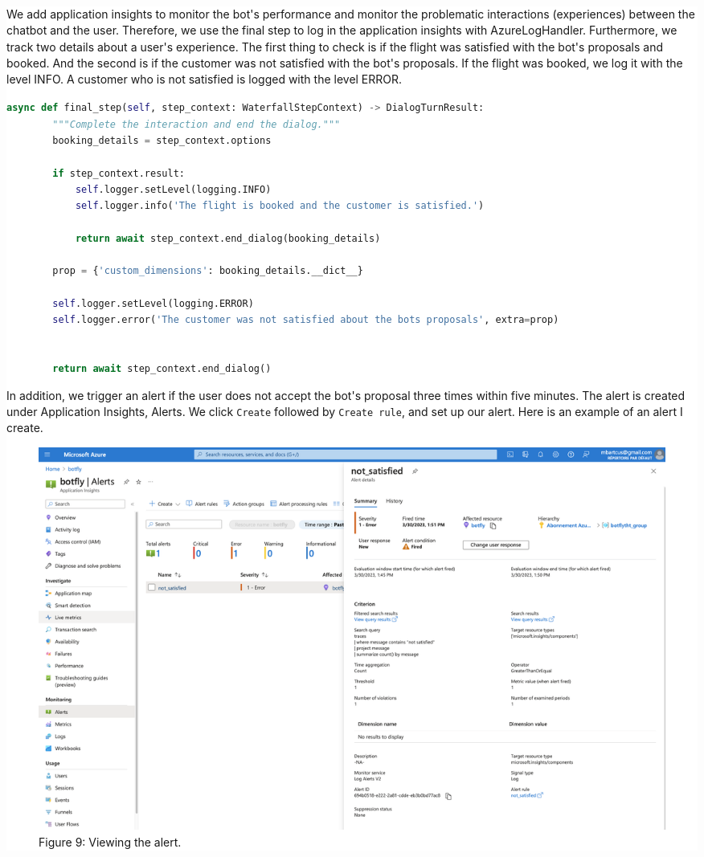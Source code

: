 We add application insights to monitor the bot's performance and monitor the problematic interactions (experiences) between the chatbot and the user. Therefore, we use the final step to log in the application insights with AzureLogHandler. Furthermore, we track two details about a user's experience. The first thing to check is if the flight was satisfied with the bot's proposals and booked. And the second is if the customer was not satisfied with the bot's proposals. If the flight was booked, we log it with the level INFO. A customer who is not satisfied is logged with the level ERROR.

```python
async def final_step(self, step_context: WaterfallStepContext) -> DialogTurnResult:
        """Complete the interaction and end the dialog."""
        booking_details = step_context.options
        
        if step_context.result:
            self.logger.setLevel(logging.INFO)
            self.logger.info('The flight is booked and the customer is satisfied.')

            return await step_context.end_dialog(booking_details)

        prop = {'custom_dimensions': booking_details.__dict__}
        
        self.logger.setLevel(logging.ERROR)
        self.logger.error('The customer was not satisfied about the bots proposals', extra=prop)
        
        
        return await step_context.end_dialog()
```

In addition, we trigger an alert if the user does not accept the bot's proposal three times within five minutes. The alert is created under Application Insights, Alerts. We click `Create` followed by `Create rule`, and set up our alert. Here is an example of an alert I create.


<figure>
<a href="/assets/img_portfolio/chatbot/alert_ins.png"><img src="/assets/img_portfolio/chatbot/alert_ins.png"></a>
<figcaption>Figure 9: Viewing the alert.</figcaption>
</figure>
